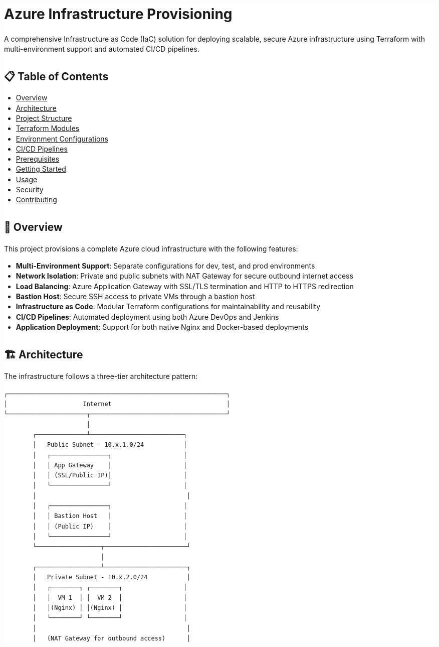 # Azure Infrastructure Provisioning

A comprehensive Infrastructure as Code (IaC) solution for deploying scalable, secure Azure infrastructure using Terraform with multi-environment support and automated CI/CD pipelines.

## 📋 Table of Contents

- [Overview](#overview)
- [Architecture](#architecture)
- [Project Structure](#project-structure)
- [Terraform Modules](#terraform-modules)
- [Environment Configurations](#environment-configurations)
- [CI/CD Pipelines](#cicd-pipelines)
- [Prerequisites](#prerequisites)
- [Getting Started](#getting-started)
- [Usage](#usage)
- [Security](#security)
- [Contributing](#contributing)

## 🎯 Overview

This project provisions a complete Azure cloud infrastructure with the following features:

- **Multi-Environment Support**: Separate configurations for dev, test, and prod environments
- **Network Isolation**: Private and public subnets with NAT Gateway for secure outbound internet access
- **Load Balancing**: Azure Application Gateway with SSL/TLS termination and HTTP to HTTPS redirection
- **Bastion Host**: Secure SSH access to private VMs through a bastion host
- **Infrastructure as Code**: Modular Terraform configurations for maintainability and reusability
- **CI/CD Pipelines**: Automated deployment using both Azure DevOps and Jenkins
- **Application Deployment**: Support for both native Nginx and Docker-based deployments

## 🏗️ Architecture

The infrastructure follows a three-tier architecture pattern:

```
┌─────────────────────────────────────────────────────────────┐
│                     Internet                                │
└──────────────────────┬──────────────────────────────────────┘
                       │
        ┌──────────────┴──────────────────────────┐
        │   Public Subnet - 10.x.1.0/24           │
        │   ┌────────────────┐                    │
        │   │ App Gateway    │                    │
        │   │ (SSL/Public IP)│                    │
        │   └────────────────┘                    │
        │                                          │
        │   ┌────────────────┐                    │
        │   │ Bastion Host   │                    │
        │   │ (Public IP)    │                    │
        │   └────────────────┘                    │
        └──────────────────┬───────────────────────┘
                           │
        ┌──────────────────┴───────────────────────┐
        │   Private Subnet - 10.x.2.0/24           │
        │   ┌────────┐ ┌────────┐                 │
        │   │  VM 1  │ │  VM 2  │                 │
        │   │(Nginx) │ │(Nginx) │                 │
        │   └────────┘ └────────┘                 │
        │                                          │
        │   (NAT Gateway for outbound access)      │
```